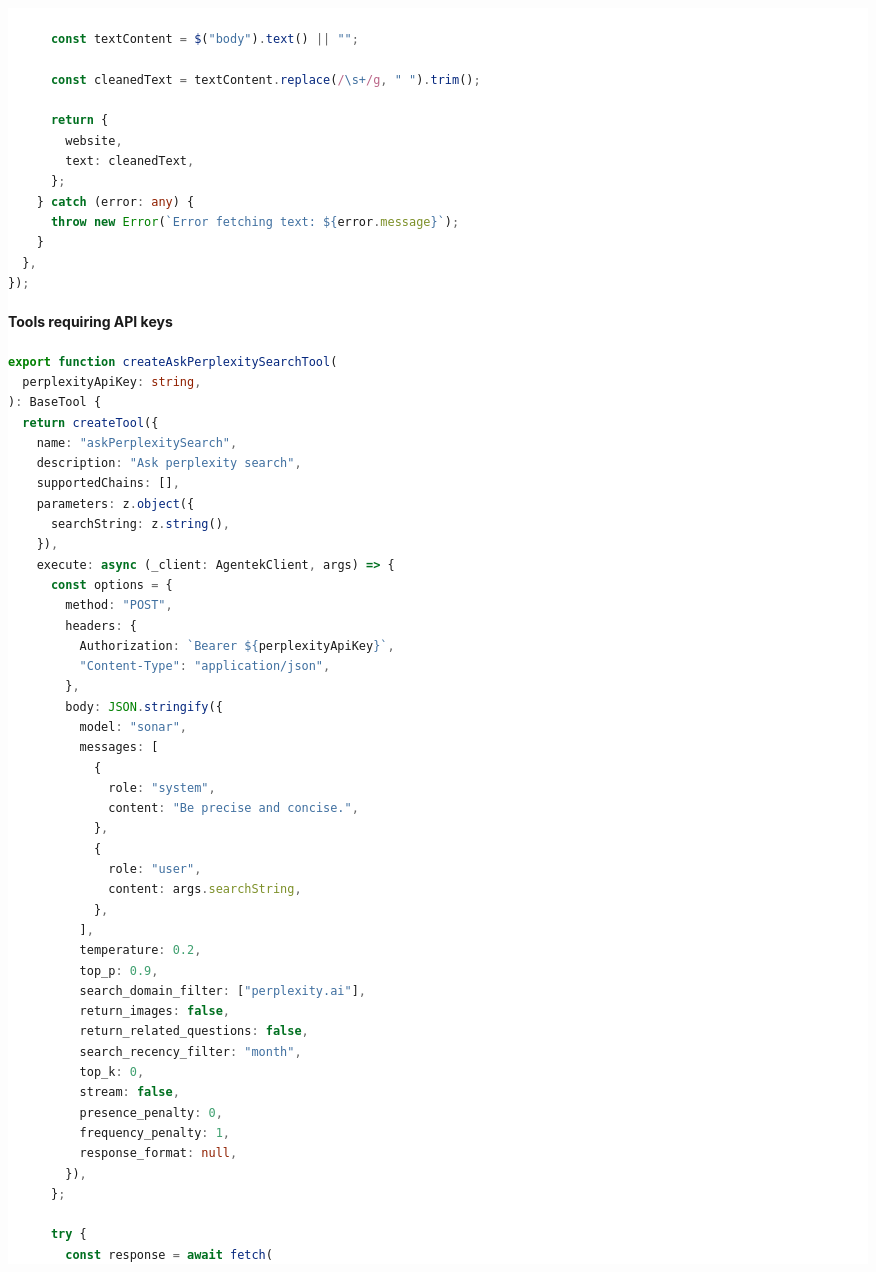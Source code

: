 ```typescript

      const textContent = $("body").text() || "";

      const cleanedText = textContent.replace(/\s+/g, " ").trim();

      return {
        website,
        text: cleanedText,
      };
    } catch (error: any) {
      throw new Error(`Error fetching text: ${error.message}`);
    }
  },
});
```

#### Tools requiring API keys

```typescript
export function createAskPerplexitySearchTool(
  perplexityApiKey: string,
): BaseTool {
  return createTool({
    name: "askPerplexitySearch",
    description: "Ask perplexity search",
    supportedChains: [],
    parameters: z.object({
      searchString: z.string(),
    }),
    execute: async (_client: AgentekClient, args) => {
      const options = {
        method: "POST",
        headers: {
          Authorization: `Bearer ${perplexityApiKey}`,
          "Content-Type": "application/json",
        },
        body: JSON.stringify({
          model: "sonar",
          messages: [
            {
              role: "system",
              content: "Be precise and concise.",
            },
            {
              role: "user",
              content: args.searchString,
            },
          ],
          temperature: 0.2,
          top_p: 0.9,
          search_domain_filter: ["perplexity.ai"],
          return_images: false,
          return_related_questions: false,
          search_recency_filter: "month",
          top_k: 0,
          stream: false,
          presence_penalty: 0,
          frequency_penalty: 1,
          response_format: null,
        }),
      };

      try {
        const response = await fetch(
```